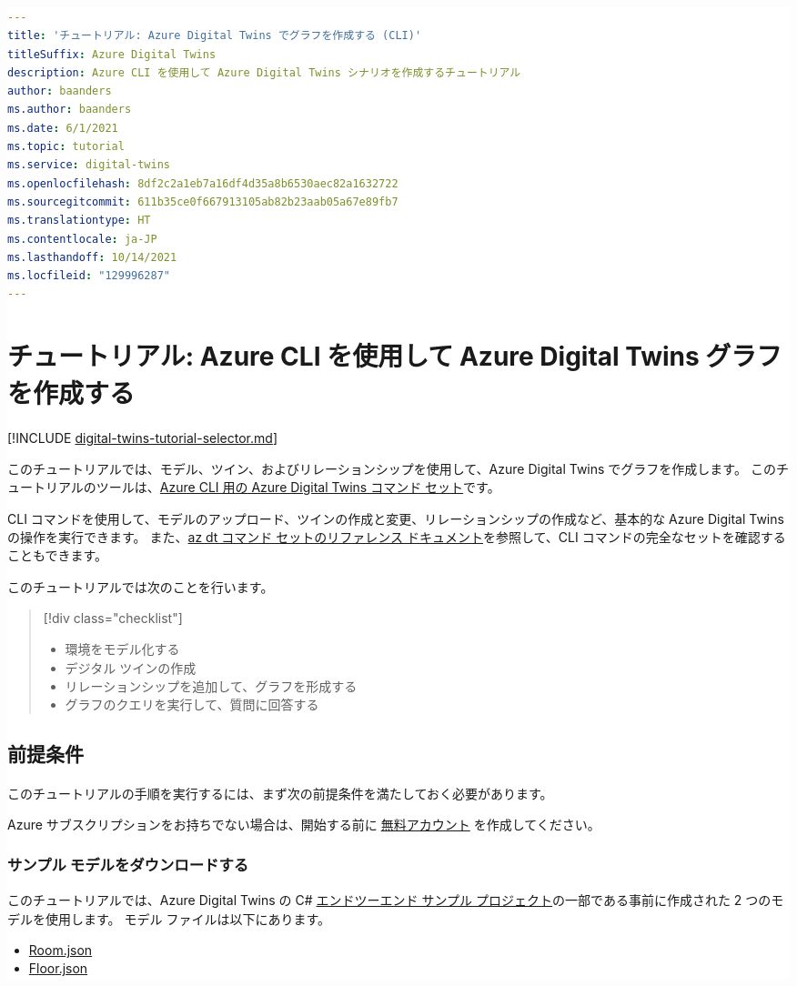 ```yaml
---
title: 'チュートリアル: Azure Digital Twins でグラフを作成する (CLI)'
titleSuffix: Azure Digital Twins
description: Azure CLI を使用して Azure Digital Twins シナリオを作成するチュートリアル
author: baanders
ms.author: baanders
ms.date: 6/1/2021
ms.topic: tutorial
ms.service: digital-twins
ms.openlocfilehash: 8df2c2a1eb7a16df4d35a8b6530aec82a1632722
ms.sourcegitcommit: 611b35ce0f667913105ab82b23aab05a67e89fb7
ms.translationtype: HT
ms.contentlocale: ja-JP
ms.lasthandoff: 10/14/2021
ms.locfileid: "129996287"
---
```

# <a name="tutorial-create-an-azure-digital-twins-graph-using-the-azure-cli"></a>チュートリアル: Azure CLI を使用して Azure Digital Twins グラフを作成する

[!INCLUDE [digital-twins-tutorial-selector.md](../../includes/digital-twins-tutorial-selector.md)]

このチュートリアルでは、モデル、ツイン、およびリレーションシップを使用して、Azure Digital Twins でグラフを作成します。 このチュートリアルのツールは、[Azure CLI 用の Azure Digital Twins コマンド セット](/cli/azure/dt?view=azure-cli-latest&preserve-view=true)です。

CLI コマンドを使用して、モデルのアップロード、ツインの作成と変更、リレーションシップの作成など、基本的な Azure Digital Twins の操作を実行できます。 また、[az dt コマンド セットのリファレンス ドキュメント](/cli/azure/dt?view=azure-cli-latest&preserve-view=true)を参照して、CLI コマンドの完全なセットを確認することもできます。

このチュートリアルでは次のことを行います。
> [!div class="checklist"]
> * 環境をモデル化する
> * デジタル ツインの作成
> * リレーションシップを追加して、グラフを形成する
> * グラフのクエリを実行して、質問に回答する

## <a name="prerequisites"></a>前提条件

このチュートリアルの手順を実行するには、まず次の前提条件を満たしておく必要があります。

Azure サブスクリプションをお持ちでない場合は、開始する前に [無料アカウント](https://azure.microsoft.com/free/?WT.mc_id=A261C142F) を作成してください。

### <a name="download-the-sample-models"></a>サンプル モデルをダウンロードする

このチュートリアルでは、Azure Digital Twins の C# [エンドツーエンド サンプル プロジェクト](/samples/azure-samples/digital-twins-samples/digital-twins-samples/)の一部である事前に作成された 2 つのモデルを使用します。 モデル ファイルは以下にあります。 
* [Room.json](https://github.com/Azure-Samples/digital-twins-samples/blob/master/AdtSampleApp/SampleClientApp/Models/Room.json)
* [Floor.json](https://github.com/azure-Samples/digital-twins-samples/blob/master/AdtSampleApp/SampleClientApp/Models/Floor.json)
